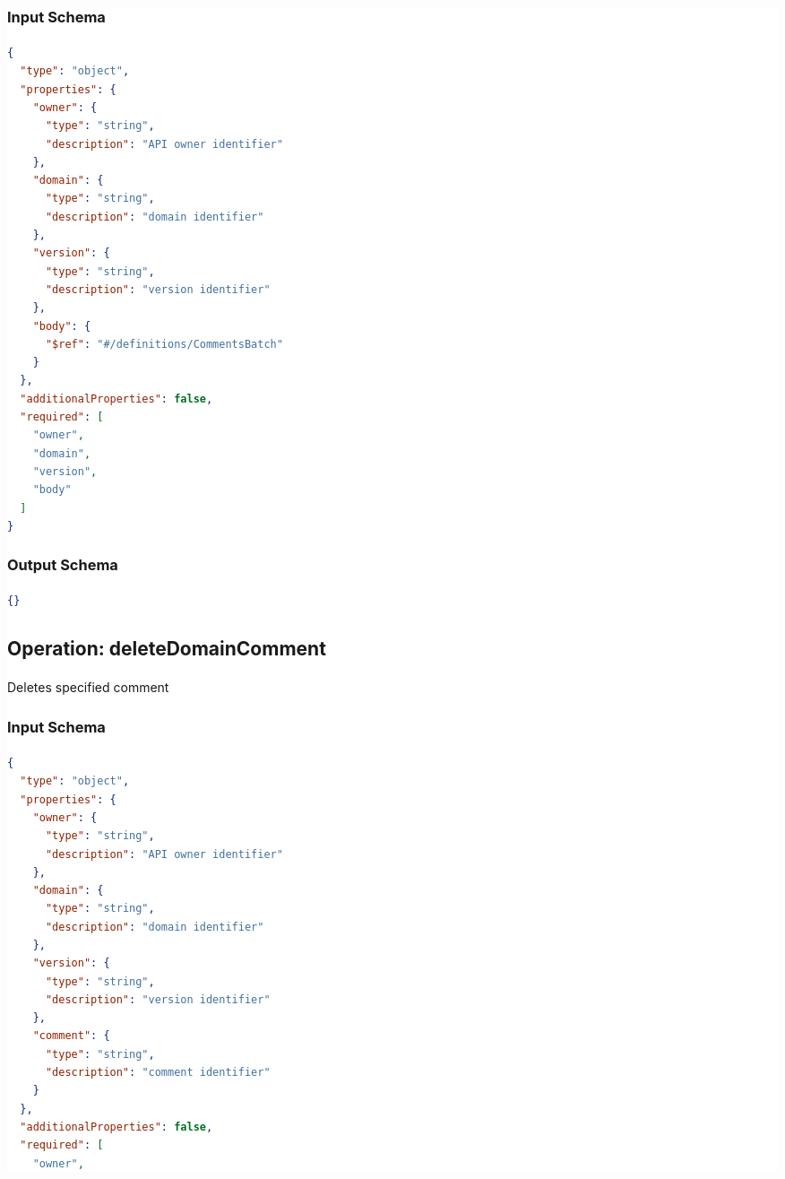 ### Input Schema
```json
{
  "type": "object",
  "properties": {
    "owner": {
      "type": "string",
      "description": "API owner identifier"
    },
    "domain": {
      "type": "string",
      "description": "domain identifier"
    },
    "version": {
      "type": "string",
      "description": "version identifier"
    },
    "body": {
      "$ref": "#/definitions/CommentsBatch"
    }
  },
  "additionalProperties": false,
  "required": [
    "owner",
    "domain",
    "version",
    "body"
  ]
}
```
### Output Schema
```json
{}
```
## Operation: deleteDomainComment
Deletes specified comment

### Input Schema
```json
{
  "type": "object",
  "properties": {
    "owner": {
      "type": "string",
      "description": "API owner identifier"
    },
    "domain": {
      "type": "string",
      "description": "domain identifier"
    },
    "version": {
      "type": "string",
      "description": "version identifier"
    },
    "comment": {
      "type": "string",
      "description": "comment identifier"
    }
  },
  "additionalProperties": false,
  "required": [
    "owner",
```